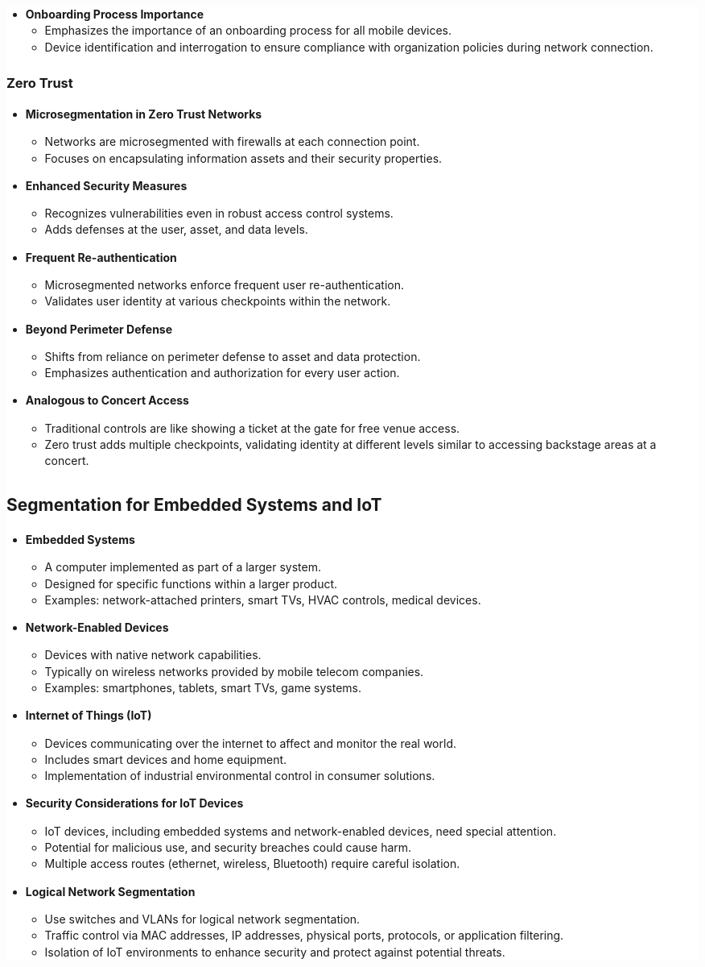 - **Onboarding Process Importance**
  - Emphasizes the importance of an onboarding process for all mobile devices.
  - Device identification and interrogation to ensure compliance with organization policies during network connection.
  
### Zero Trust 

- **Microsegmentation in Zero Trust Networks**
  - Networks are microsegmented with firewalls at each connection point.
  - Focuses on encapsulating information assets and their security properties.

- **Enhanced Security Measures**
  - Recognizes vulnerabilities even in robust access control systems.
  - Adds defenses at the user, asset, and data levels.

- **Frequent Re-authentication**
  - Microsegmented networks enforce frequent user re-authentication.
  - Validates user identity at various checkpoints within the network.

- **Beyond Perimeter Defense**
  - Shifts from reliance on perimeter defense to asset and data protection.
  - Emphasizes authentication and authorization for every user action.

- **Analogous to Concert Access**
  - Traditional controls are like showing a ticket at the gate for free venue access.
  - Zero trust adds multiple checkpoints, validating identity at different levels similar to accessing backstage areas at a concert.

## Segmentation for Embedded Systems and IoT

- **Embedded Systems**
  - A computer implemented as part of a larger system.
  - Designed for specific functions within a larger product.
  - Examples: network-attached printers, smart TVs, HVAC controls, medical devices.

- **Network-Enabled Devices**
  - Devices with native network capabilities.
  - Typically on wireless networks provided by mobile telecom companies.
  - Examples: smartphones, tablets, smart TVs, game systems.

- **Internet of Things (IoT)**
  - Devices communicating over the internet to affect and monitor the real world.
  - Includes smart devices and home equipment.
  - Implementation of industrial environmental control in consumer solutions.

- **Security Considerations for IoT Devices**
  - IoT devices, including embedded systems and network-enabled devices, need special attention.
  - Potential for malicious use, and security breaches could cause harm.
  - Multiple access routes (ethernet, wireless, Bluetooth) require careful isolation.

- **Logical Network Segmentation**
  - Use switches and VLANs for logical network segmentation.
  - Traffic control via MAC addresses, IP addresses, physical ports, protocols, or application filtering.
  - Isolation of IoT environments to enhance security and protect against potential threats.
